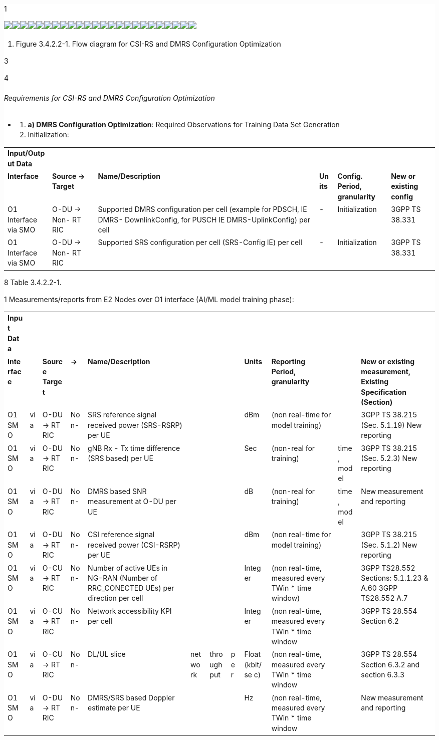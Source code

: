 1

![]({{site.baseurl}}/assets/images/f66f7441ca0c.png)![]({{site.baseurl}}/assets/images/df2916c9b6ab.png)![]({{site.baseurl}}/assets/images/74e16be297f2.png)![]({{site.baseurl}}/assets/images/0c1710d4db99.png)![]({{site.baseurl}}/assets/images/2c98de5a4cc0.png)![]({{site.baseurl}}/assets/images/0db400f40c4d.png)![]({{site.baseurl}}/assets/images/e7e656b78252.png)![]({{site.baseurl}}/assets/images/790730fe2ae1.png)![]({{site.baseurl}}/assets/images/f584b27beb0a.png)![]({{site.baseurl}}/assets/images/4d1e5c468064.png)![]({{site.baseurl}}/assets/images/c2d639b035a8.png)![]({{site.baseurl}}/assets/images/ac2806ac50c9.png)![]({{site.baseurl}}/assets/images/e760d4dd4eab.png)![]({{site.baseurl}}/assets/images/5be243ab1d8d.png)![]({{site.baseurl}}/assets/images/69825a91ebc9.png)![]({{site.baseurl}}/assets/images/07878e49c9ce.png)![]({{site.baseurl}}/assets/images/660e7f9cdfae.png)![]({{site.baseurl}}/assets/images/ee7b4421ca2d.png)![]({{site.baseurl}}/assets/images/12401b51d365.png)![]({{site.baseurl}}/assets/images/692f92ea631a.png)![]({{site.baseurl}}/assets/images/5cc3ca1b08ce.png)![]({{site.baseurl}}/assets/images/eb30769d2e5f.png)![]({{site.baseurl}}/assets/images/eb30769d2e5f.png)![]({{site.baseurl}}/assets/images/92ad150295b5.png)

1. Figure 3.4.2.2-1. Flow diagram for CSI-RS and DMRS Configuration Optimization

3

4

###### Requirements for CSI-RS and DMRS Configuration Optimization

* 1. **a) DMRS Configuration Optimization**: Required Observations for Training Data Set Generation
  2. Initialization:

<div class="table-wrapper" markdown="block">

|  |  |  |  |  |  |
| --- | --- | --- | --- | --- | --- |
| **Input/Output Data** | | | | | |
| **Interface** | **Source -> Target** | **Name/Description** | **Units** | **Config. Period, granularity** | **New or existing config** |
| O1  Interface via SMO | O-DU -> Non- RT RIC | Supported DMRS configuration per cell (example for PDSCH, IE DMRS- DownlinkConfig, for PUSCH IE DMRS-UplinkConfig) per cell | - | Initialization | 3GPP TS 38.331 |
| O1  Interface via SMO | O-DU -> Non- RT RIC | Supported SRS configuration per cell (SRS-Config IE) per cell | - | Initialization | 3GPP TS 38.331 |

</div>

8 Table 3.4.2.2-1.

1 Measurements/reports from E2 Nodes over O1 interface (AI/ML model training phase):

<div class="table-wrapper" markdown="block">

|  |  |  |  |  |  |  |  |  |  |  |  |
| --- | --- | --- | --- | --- | --- | --- | --- | --- | --- | --- | --- |
| **Input Data** | | | | | | | | | | | |
| **Interface** | | **Source Target** | **->** | **Name/Description** | | | | **Units** | **Reporting Period, granularity** | | **New or existing measurement, Existing Specification**  **(Section)** |
| O1 SMO | via | O-DU -> RT RIC | Non- | SRS reference signal received power (SRS-RSRP) per UE | | | | dBm | (non real-time  for model training) | | 3GPP TS 38.215  (Sec. 5.1.19)  New reporting |
| O1 SMO | via | O-DU -> RT RIC | Non- | gNB Rx - Tx time difference (SRS based) per UE | | | | Sec | (non-real for training) | time, model | 3GPP TS 38.215  (Sec. 5.2.3)  New reporting |
| O1 SMO | via | O-DU -> RT RIC | Non- | DMRS based SNR measurement at O-DU per UE | | | | dB | (non-real for training) | time, model | New measurement and reporting |
| O1 SMO | via | O-DU -> RT RIC | Non- | CSI reference signal received power (CSI-RSRP) per UE | | | | dBm | (non real-time  for model training) | | 3GPP TS 38.215  (Sec. 5.1.2)  New reporting |
| O1 SMO | via | O-CU -> RT RIC | Non- | Number of active UEs in NG-RAN (Number of RRC\_CONECTED UEs) per direction per cell | | | | Integer | (non real-time, measured every  TWin \* time window) | | 3GPP TS28.552  Sections: 5.1.1.23 &  A.60  3GPP TS28.552 A.7 |
| O1 SMO | via | O-CU -> RT RIC | Non- | Network accessibility KPI per cell | | | | Integer | (non real-time, measured every  TWin \* time window | | 3GPP TS 28.554  Section 6.2 |
| O1 SMO | via | O-CU -> RT RIC | Non- | DL/UL  slice | network | throughput | per | Float (kbit/se c) | (non real-time, measured every  TWin \* time window | | 3GPP TS 28.554  Section 6.3.2 and  section 6.3.3 |
| O1 SMO | via | O-DU -> RT RIC | Non- | DMRS/SRS based Doppler estimate per UE | | | | Hz | (non real-time, measured every  TWin \* time window | | New measurement and reporting |

</div>
